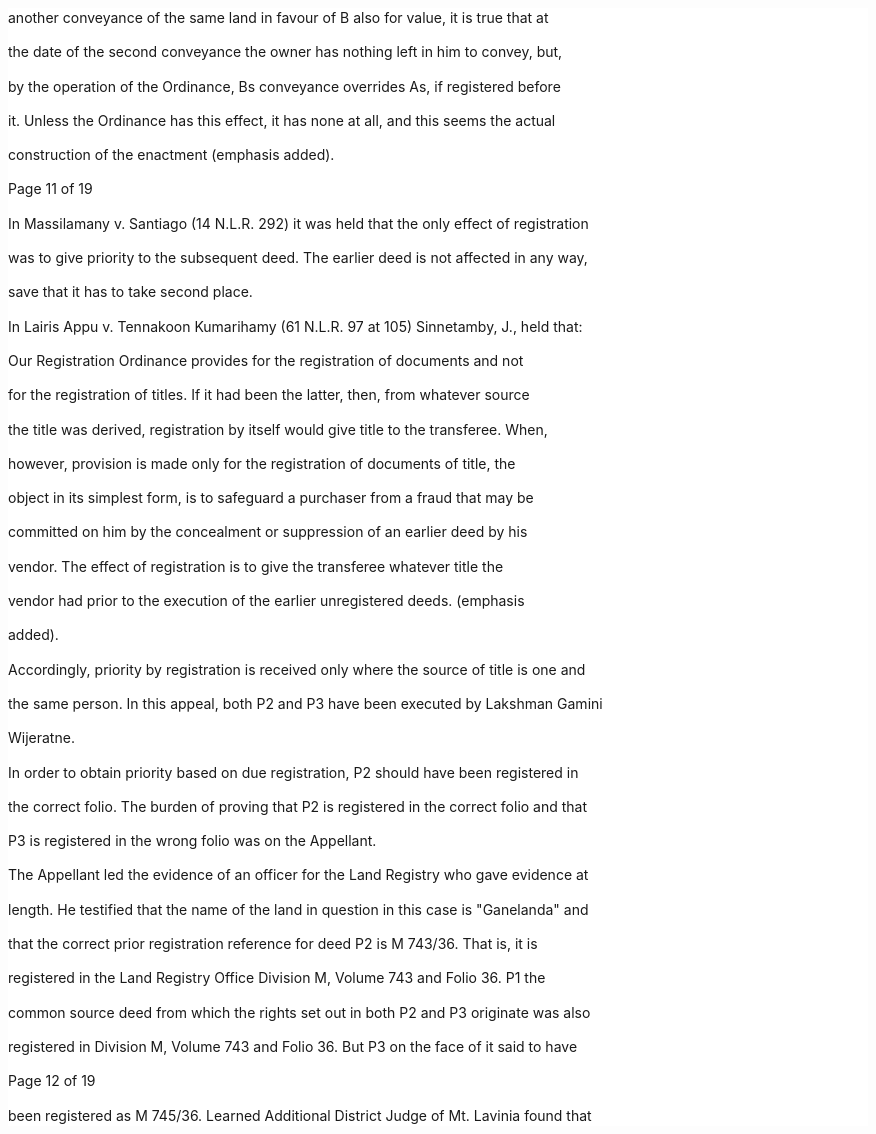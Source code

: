 another conveyance of the same land in favour of B also for value, it is true that at

the date of the second conveyance the owner has nothing left in him to convey, but,

by the operation of the Ordinance, Bs conveyance overrides As, if registered before

it. Unless the Ordinance has this effect, it has none at all, and this seems the actual

construction of the enactment (emphasis added).

Page 11 of 19

In Massilamany v. Santiago (14 N.L.R. 292) it was held that the only effect of registration

was to give priority to the subsequent deed. The earlier deed is not affected in any way,

save that it has to take second place.

In Lairis Appu v. Tennakoon Kumarihamy (61 N.L.R. 97 at 105) Sinnetamby, J., held that:

Our Registration Ordinance provides for the registration of documents and not

for the registration of titles. If it had been the latter, then, from whatever source

the title was derived, registration by itself would give title to the transferee. When,

however, provision is made only for the registration of documents of title, the

object in its simplest form, is to safeguard a purchaser from a fraud that may be

committed on him by the concealment or suppression of an earlier deed by his

vendor. The effect of registration is to give the transferee whatever title the

vendor had prior to the execution of the earlier unregistered deeds. (emphasis

added).

Accordingly, priority by registration is received only where the source of title is one and

the same person. In this appeal, both P2 and P3 have been executed by Lakshman Gamini

Wijeratne.

In order to obtain priority based on due registration, P2 should have been registered in

the correct folio. The burden of proving that P2 is registered in the correct folio and that

P3 is registered in the wrong folio was on the Appellant.

The Appellant led the evidence of an officer for the Land Registry who gave evidence at

length. He testified that the name of the land in question in this case is "Ganelanda" and

that the correct prior registration reference for deed P2 is M 743/36. That is, it is

registered in the Land Registry Office Division M, Volume 743 and Folio 36. P1 the

common source deed from which the rights set out in both P2 and P3 originate was also

registered in Division M, Volume 743 and Folio 36. But P3 on the face of it said to have

Page 12 of 19

been registered as M 745/36. Learned Additional District Judge of Mt. Lavinia found that

